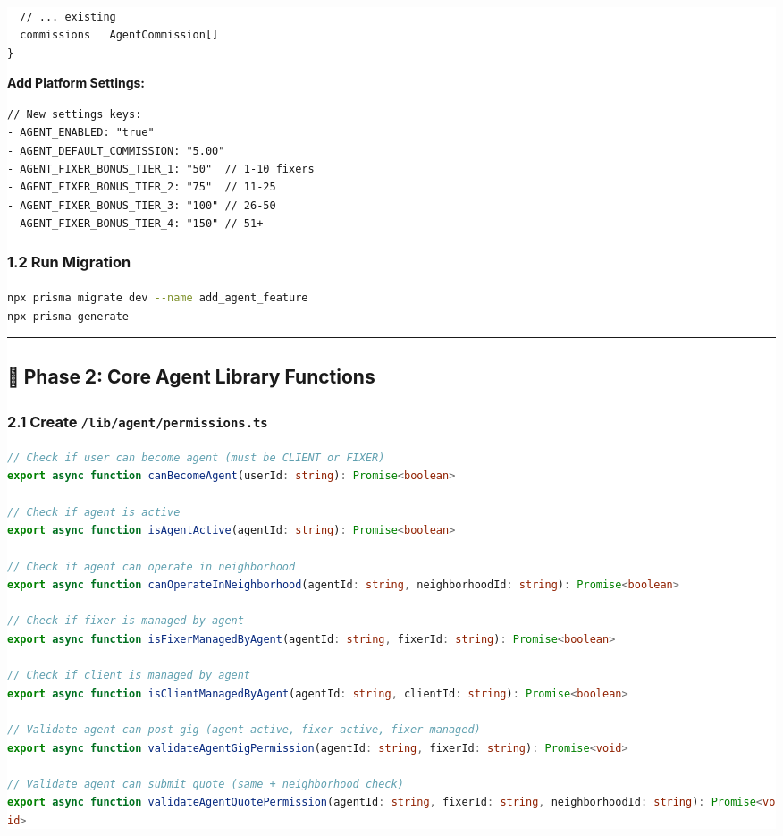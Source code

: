 ```prisma
  // ... existing
  commissions   AgentCommission[]
}
```

**Add Platform Settings:**
```prisma
// New settings keys:
- AGENT_ENABLED: "true"
- AGENT_DEFAULT_COMMISSION: "5.00"
- AGENT_FIXER_BONUS_TIER_1: "50"  // 1-10 fixers
- AGENT_FIXER_BONUS_TIER_2: "75"  // 11-25
- AGENT_FIXER_BONUS_TIER_3: "100" // 26-50
- AGENT_FIXER_BONUS_TIER_4: "150" // 51+
```

### 1.2 Run Migration
```bash
npx prisma migrate dev --name add_agent_feature
npx prisma generate
```

---

## 🎯 Phase 2: Core Agent Library Functions

### 2.1 Create `/lib/agent/permissions.ts`
```typescript
// Check if user can become agent (must be CLIENT or FIXER)
export async function canBecomeAgent(userId: string): Promise<boolean>

// Check if agent is active
export async function isAgentActive(agentId: string): Promise<boolean>

// Check if agent can operate in neighborhood
export async function canOperateInNeighborhood(agentId: string, neighborhoodId: string): Promise<boolean>

// Check if fixer is managed by agent
export async function isFixerManagedByAgent(agentId: string, fixerId: string): Promise<boolean>

// Check if client is managed by agent
export async function isClientManagedByAgent(agentId: string, clientId: string): Promise<boolean>

// Validate agent can post gig (agent active, fixer active, fixer managed)
export async function validateAgentGigPermission(agentId: string, fixerId: string): Promise<void>

// Validate agent can submit quote (same + neighborhood check)
export async function validateAgentQuotePermission(agentId: string, fixerId: string, neighborhoodId: string): Promise<void>
```
